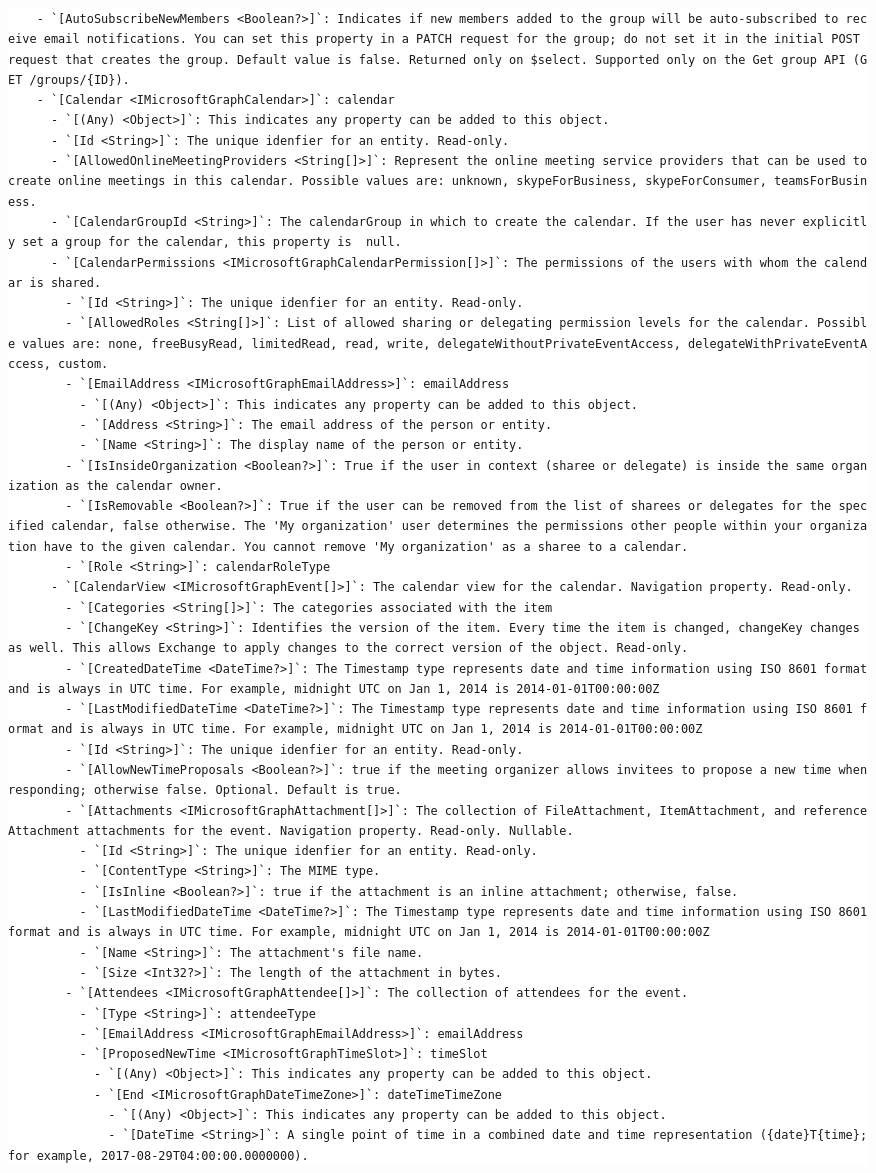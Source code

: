         - `[AutoSubscribeNewMembers <Boolean?>]`: Indicates if new members added to the group will be auto-subscribed to receive email notifications. You can set this property in a PATCH request for the group; do not set it in the initial POST request that creates the group. Default value is false. Returned only on $select. Supported only on the Get group API (GET /groups/{ID}).
        - `[Calendar <IMicrosoftGraphCalendar>]`: calendar
          - `[(Any) <Object>]`: This indicates any property can be added to this object.
          - `[Id <String>]`: The unique idenfier for an entity. Read-only.
          - `[AllowedOnlineMeetingProviders <String[]>]`: Represent the online meeting service providers that can be used to create online meetings in this calendar. Possible values are: unknown, skypeForBusiness, skypeForConsumer, teamsForBusiness.
          - `[CalendarGroupId <String>]`: The calendarGroup in which to create the calendar. If the user has never explicitly set a group for the calendar, this property is  null.
          - `[CalendarPermissions <IMicrosoftGraphCalendarPermission[]>]`: The permissions of the users with whom the calendar is shared.
            - `[Id <String>]`: The unique idenfier for an entity. Read-only.
            - `[AllowedRoles <String[]>]`: List of allowed sharing or delegating permission levels for the calendar. Possible values are: none, freeBusyRead, limitedRead, read, write, delegateWithoutPrivateEventAccess, delegateWithPrivateEventAccess, custom.
            - `[EmailAddress <IMicrosoftGraphEmailAddress>]`: emailAddress
              - `[(Any) <Object>]`: This indicates any property can be added to this object.
              - `[Address <String>]`: The email address of the person or entity.
              - `[Name <String>]`: The display name of the person or entity.
            - `[IsInsideOrganization <Boolean?>]`: True if the user in context (sharee or delegate) is inside the same organization as the calendar owner.
            - `[IsRemovable <Boolean?>]`: True if the user can be removed from the list of sharees or delegates for the specified calendar, false otherwise. The 'My organization' user determines the permissions other people within your organization have to the given calendar. You cannot remove 'My organization' as a sharee to a calendar.
            - `[Role <String>]`: calendarRoleType
          - `[CalendarView <IMicrosoftGraphEvent[]>]`: The calendar view for the calendar. Navigation property. Read-only.
            - `[Categories <String[]>]`: The categories associated with the item
            - `[ChangeKey <String>]`: Identifies the version of the item. Every time the item is changed, changeKey changes as well. This allows Exchange to apply changes to the correct version of the object. Read-only.
            - `[CreatedDateTime <DateTime?>]`: The Timestamp type represents date and time information using ISO 8601 format and is always in UTC time. For example, midnight UTC on Jan 1, 2014 is 2014-01-01T00:00:00Z
            - `[LastModifiedDateTime <DateTime?>]`: The Timestamp type represents date and time information using ISO 8601 format and is always in UTC time. For example, midnight UTC on Jan 1, 2014 is 2014-01-01T00:00:00Z
            - `[Id <String>]`: The unique idenfier for an entity. Read-only.
            - `[AllowNewTimeProposals <Boolean?>]`: true if the meeting organizer allows invitees to propose a new time when responding; otherwise false. Optional. Default is true.
            - `[Attachments <IMicrosoftGraphAttachment[]>]`: The collection of FileAttachment, ItemAttachment, and referenceAttachment attachments for the event. Navigation property. Read-only. Nullable.
              - `[Id <String>]`: The unique idenfier for an entity. Read-only.
              - `[ContentType <String>]`: The MIME type.
              - `[IsInline <Boolean?>]`: true if the attachment is an inline attachment; otherwise, false.
              - `[LastModifiedDateTime <DateTime?>]`: The Timestamp type represents date and time information using ISO 8601 format and is always in UTC time. For example, midnight UTC on Jan 1, 2014 is 2014-01-01T00:00:00Z
              - `[Name <String>]`: The attachment's file name.
              - `[Size <Int32?>]`: The length of the attachment in bytes.
            - `[Attendees <IMicrosoftGraphAttendee[]>]`: The collection of attendees for the event.
              - `[Type <String>]`: attendeeType
              - `[EmailAddress <IMicrosoftGraphEmailAddress>]`: emailAddress
              - `[ProposedNewTime <IMicrosoftGraphTimeSlot>]`: timeSlot
                - `[(Any) <Object>]`: This indicates any property can be added to this object.
                - `[End <IMicrosoftGraphDateTimeZone>]`: dateTimeTimeZone
                  - `[(Any) <Object>]`: This indicates any property can be added to this object.
                  - `[DateTime <String>]`: A single point of time in a combined date and time representation ({date}T{time}; for example, 2017-08-29T04:00:00.0000000).